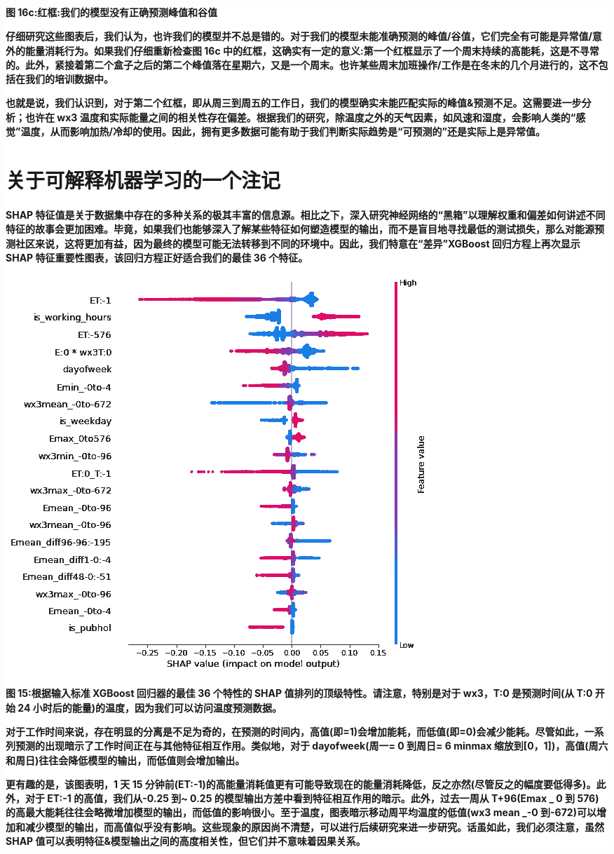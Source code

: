 **图 16c:红框:我们的模型没有正确预测峰值和谷值**

**仔细研究这些图表后，我们认为，也许我们的模型并不总是错的。对于我们的模型未能准确预测的峰值/谷值，它们完全有可能是异常值/意外的能量消耗行为。如果我们仔细重新检查图 16c 中的红框，这确实有一定的意义:第一个红框显示了一个周末持续的高能耗，这是不寻常的。此外，紧接着第二个盒子之后的第二个峰值落在星期六，又是一个周末。也许某些周末加班操作/工作是在冬末的几个月进行的，这不包括在我们的培训数据中。**

**也就是说，我们认识到，对于第二个红框，即从周三到周五的工作日，我们的模型确实未能匹配实际的峰值&预测不足。这需要进一步分析；也许在 wx3 温度和实际能量之间的相关性存在偏差。根据我们的研究，除温度之外的天气因素，如风速和湿度，会影响人类的“感觉”温度，从而影响加热/冷却的使用。因此，拥有更多数据可能有助于我们判断实际趋势是“可预测的”还是实际上是异常值。**

# **关于可解释机器学习的一个注记**

**SHAP 特征值是关于数据集中存在的多种关系的极其丰富的信息源。相比之下，深入研究神经网络的“黑箱”以理解权重和偏差如何讲述不同特征的故事会更加困难。毕竟，如果我们也能够深入了解某些特征如何塑造模型的输出，而不是盲目地寻找最低的测试损失，那么对能源预测社区来说，这将更加有益，因为最终的模型可能无法转移到不同的环境中。因此，我们特意在“差异”XGBoost 回归方程上再次显示 SHAP 特征重要性图表，该回归方程正好适合我们的最佳 36 个特征。**

**![](img/9ef599f58b071d41246e8700ac5feff1.png)**

**图 15:根据输入标准 XGBoost 回归器的最佳 36 个特性的 SHAP 值排列的顶级特性。请注意，特别是对于 wx3，T:0 是预测时间(从 T:0 开始 24 小时后的能量)的温度，因为我们可以访问温度预测数据。**

**对于工作时间来说，存在明显的分离是不足为奇的，在预测的时间内，高值(即=1)会增加能耗，而低值(即=0)会减少能耗。尽管如此，一系列预测的出现暗示了工作时间正在与其他特征相互作用。类似地，对于 dayofweek(周一= 0 到周日= 6 minmax 缩放到[0，1])，高值(周六和周日)往往会降低模型的输出，而低值则会增加输出。**

**更有趣的是，该图表明，1 天 15 分钟前(ET:-1)的高能量消耗值更有可能导致现在的能量消耗降低，反之亦然(尽管反之的幅度要低得多)。此外，对于 ET:-1 的高值，我们从-0.25 到~ 0.25 的模型输出方差中看到特征相互作用的暗示。此外，过去一周从 T+96(Emax _ 0 到 576)的高最大能耗往往会略微增加模型的输出，而低值的影响很小。至于温度，图表暗示移动周平均温度的低值(wx3 mean _-0 到-672)可以增加和减少模型的输出，而高值似乎没有影响。这些现象的原因尚不清楚，可以进行后续研究来进一步研究。话虽如此，我们必须注意，虽然 SHAP 值可以表明特征&模型输出之间的高度相关性，但它们并不意味着因果关系。**
